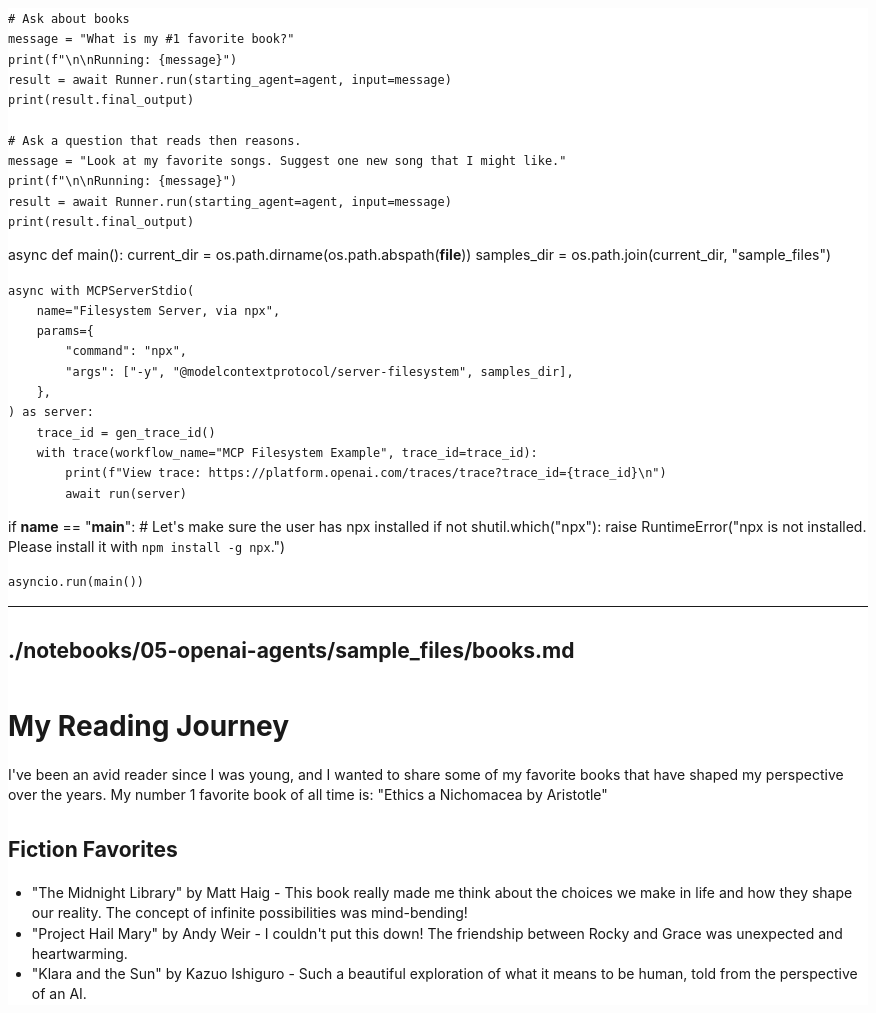     # Ask about books
    message = "What is my #1 favorite book?"
    print(f"\n\nRunning: {message}")
    result = await Runner.run(starting_agent=agent, input=message)
    print(result.final_output)

    # Ask a question that reads then reasons.
    message = "Look at my favorite songs. Suggest one new song that I might like."
    print(f"\n\nRunning: {message}")
    result = await Runner.run(starting_agent=agent, input=message)
    print(result.final_output)


async def main():
    current_dir = os.path.dirname(os.path.abspath(__file__))
    samples_dir = os.path.join(current_dir, "sample_files")

    async with MCPServerStdio(
        name="Filesystem Server, via npx",
        params={
            "command": "npx",
            "args": ["-y", "@modelcontextprotocol/server-filesystem", samples_dir],
        },
    ) as server:
        trace_id = gen_trace_id()
        with trace(workflow_name="MCP Filesystem Example", trace_id=trace_id):
            print(f"View trace: https://platform.openai.com/traces/trace?trace_id={trace_id}\n")
            await run(server)


if __name__ == "__main__":
    # Let's make sure the user has npx installed
    if not shutil.which("npx"):
        raise RuntimeError("npx is not installed. Please install it with `npm install -g npx`.")

    asyncio.run(main())

---
./notebooks/05-openai-agents/sample_files/books.md
---
# My Reading Journey

I've been an avid reader since I was young, and I wanted to share some of my favorite books that have shaped my perspective over the years. My number 1 favorite book of all time is: "Ethics a Nichomacea by Aristotle"

## Fiction Favorites
* "The Midnight Library" by Matt Haig - This book really made me think about the choices we make in life and how they shape our reality. The concept of infinite possibilities was mind-bending!
* "Project Hail Mary" by Andy Weir - I couldn't put this down! The friendship between Rocky and Grace was unexpected and heartwarming.
* "Klara and the Sun" by Kazuo Ishiguro - Such a beautiful exploration of what it means to be human, told from the perspective of an AI.
